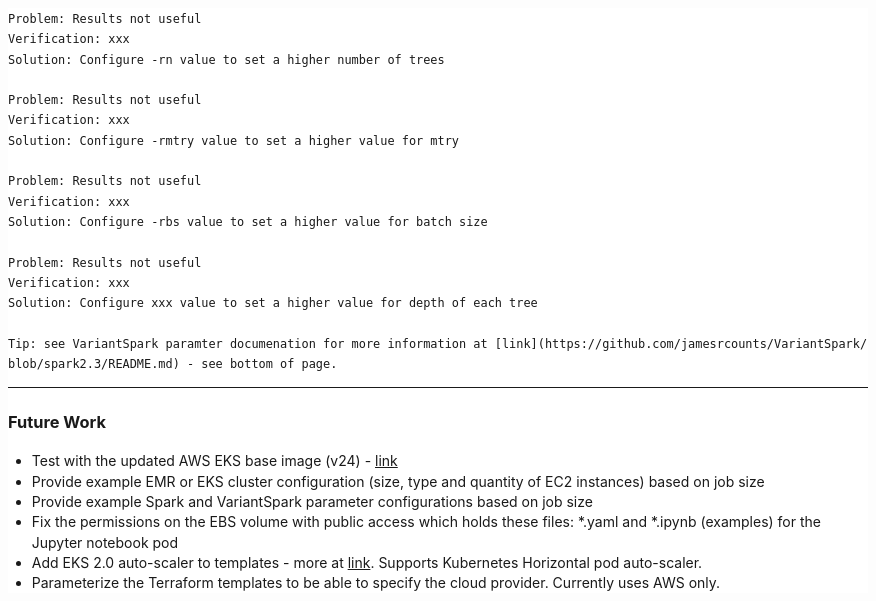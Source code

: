     Problem: Results not useful  
    Verification: xxx  
    Solution: Configure -rn value to set a higher number of trees

    Problem: Results not useful 
    Verification: xxx  
    Solution: Configure -rmtry value to set a higher value for mtry

    Problem: Results not useful    
    Verification: xxx  
    Solution: Configure -rbs value to set a higher value for batch size

    Problem: Results not useful   
    Verification: xxx  
    Solution: Configure xxx value to set a higher value for depth of each tree

    Tip: see VariantSpark paramter documenation for more information at [link](https://github.com/jamesrcounts/VariantSpark/blob/spark2.3/README.md) - see bottom of page.

---------

 ### Future Work
 - Test with the updated AWS EKS base image (v24) - [link](https://docs.aws.amazon.com/eks/latest/userguide/eks-optimized-ami.html)
 - Provide example EMR or EKS cluster configuration (size, type and quantity of EC2 instances) based on job size
 - Provide example Spark and VariantSpark parameter configurations based on job size
 - Fix the permissions on the EBS volume with public access which holds these files: *.yaml and *.ipynb (examples) for the Jupyter notebook pod
 - Add EKS 2.0 auto-scaler to templates - more at [link](https://aws.amazon.com/blogs/opensource/horizontal-pod-autoscaling-eks/). Supports Kubernetes Horizontal pod auto-scaler.
 - Parameterize the Terraform templates to be able to specify the cloud provider.  Currently uses AWS only.
 





